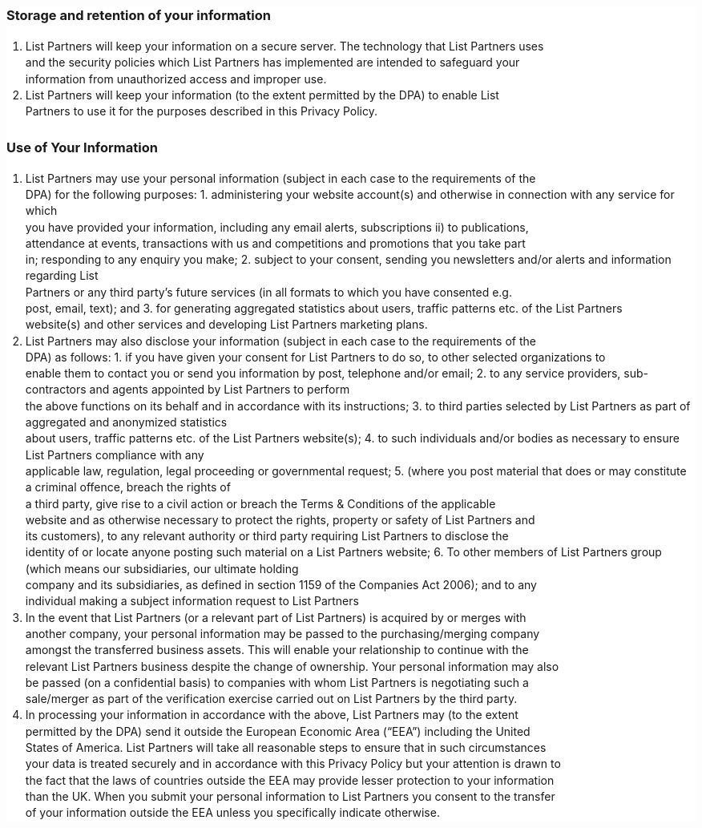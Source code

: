 

### Storage and retention of your information

  1. List Partners will keep your information on a secure server. The technology that List Partners uses  
and the security policies which List Partners has implemented are intended to safeguard your  
information from unauthorized access and improper use.
  2. List Partners will keep your information (to the extent permitted by the DPA) to enable List  
Partners to use it for the purposes described in this Privacy Policy.



### Use of Your Information

  1. List Partners may use your personal information (subject in each case to the requirements of the  
DPA) for the following purposes: 
    1. administering your website account(s) and otherwise in connection with any service for which  
you have provided your information, including any email alerts, subscriptions ii) to publications,  
attendance at events, transactions with us and competitions and promotions that you take part  
in; responding to any enquiry you make;
    2. subject to your consent, sending you newsletters and/or alerts and information regarding List  
Partners or any third party’s future services (in all formats to which you have consented e.g.  
post, email, text); and
    3. for generating aggregated statistics about users, traffic patterns etc. of the List Partners  
website(s) and other services and developing List Partners marketing plans.
  2. List Partners may also disclose your information (subject in each case to the requirements of the  
DPA) as follows: 
    1. if you have given your consent for List Partners to do so, to other selected organizations to  
enable them to contact you or send you information by post, telephone and/or email;
    2. to any service providers, sub-contractors and agents appointed by List Partners to perform  
the above functions on its behalf and in accordance with its instructions;
    3. to third parties selected by List Partners as part of aggregated and anonymized statistics  
about users, traffic patterns etc. of the List Partners website(s);
    4. to such individuals and/or bodies as necessary to ensure List Partners compliance with any  
applicable law, regulation, legal proceeding or governmental request;
    5. (where you post material that does or may constitute a criminal offence, breach the rights of  
a third party, give rise to a civil action or breach the Terms & Conditions of the applicable  
website and as otherwise necessary to protect the rights, property or safety of List Partners and  
its customers), to any relevant authority or third party requiring List Partners to disclose the  
identity of or locate anyone posting such material on a List Partners website;
    6. To other members of List Partners group (which means our subsidiaries, our ultimate holding  
company and its subsidiaries, as defined in section 1159 of the Companies Act 2006); and to any  
individual making a subject information request to List Partners
  3. In the event that List Partners (or a relevant part of List Partners) is acquired by or merges with  
another company, your personal information may be passed to the purchasing/merging company  
amongst the transferred business assets. This will enable your relationship to continue with the  
relevant List Partners business despite the change of ownership. Your personal information may also  
be passed (on a confidential basis) to companies with whom List Partners is negotiating such a  
sale/merger as part of the verification exercise carried out on List Partners by the third party. 
  4. In processing your information in accordance with the above, List Partners may (to the extent  
permitted by the DPA) send it outside the European Economic Area (“EEA”) including the United  
States of America. List Partners will take all reasonable steps to ensure that in such circumstances  
your data is treated securely and in accordance with this Privacy Policy but your attention is drawn to  
the fact that the laws of countries outside the EEA may provide lesser protection to your information  
than the UK. When you submit your personal information to List Partners you consent to the transfer  
of your information outside the EEA unless you specifically indicate otherwise. 
